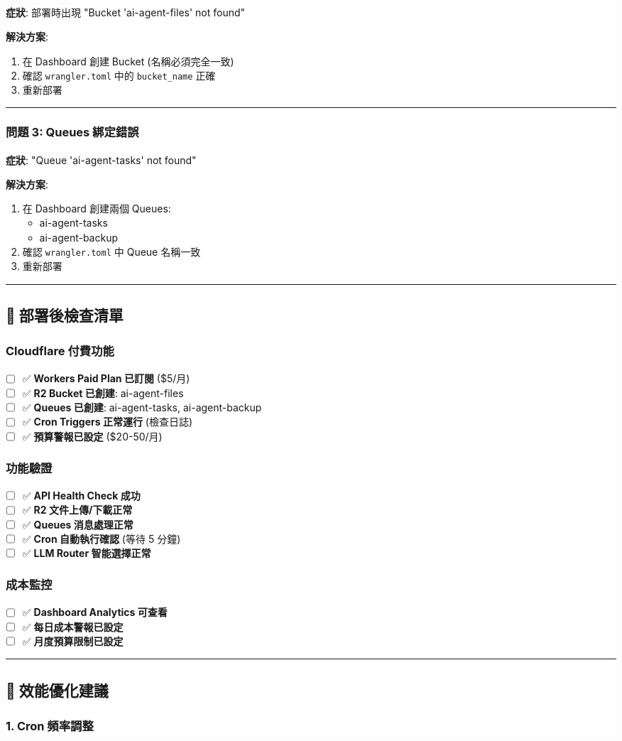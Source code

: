**症狀**: 部署時出現 "Bucket 'ai-agent-files' not found"

**解決方案**:
1. 在 Dashboard 創建 Bucket (名稱必須完全一致)
2. 確認 `wrangler.toml` 中的 `bucket_name` 正確
3. 重新部署

---

### 問題 3: Queues 綁定錯誤

**症狀**: "Queue 'ai-agent-tasks' not found"

**解決方案**:
1. 在 Dashboard 創建兩個 Queues:
   - ai-agent-tasks
   - ai-agent-backup
2. 確認 `wrangler.toml` 中 Queue 名稱一致
3. 重新部署

---

## 📝 **部署後檢查清單**

### Cloudflare 付費功能

- [ ] ✅ **Workers Paid Plan 已訂閱** ($5/月)
- [ ] ✅ **R2 Bucket 已創建**: ai-agent-files
- [ ] ✅ **Queues 已創建**: ai-agent-tasks, ai-agent-backup
- [ ] ✅ **Cron Triggers 正常運行** (檢查日誌)
- [ ] ✅ **預算警報已設定** ($20-50/月)

### 功能驗證

- [ ] ✅ **API Health Check 成功**
- [ ] ✅ **R2 文件上傳/下載正常**
- [ ] ✅ **Queues 消息處理正常**
- [ ] ✅ **Cron 自動執行確認** (等待 5 分鐘)
- [ ] ✅ **LLM Router 智能選擇正常**

### 成本監控

- [ ] ✅ **Dashboard Analytics 可查看**
- [ ] ✅ **每日成本警報已設定**
- [ ] ✅ **月度預算限制已設定**

---

## 🎯 **效能優化建議**

### 1. **Cron 頻率調整**
